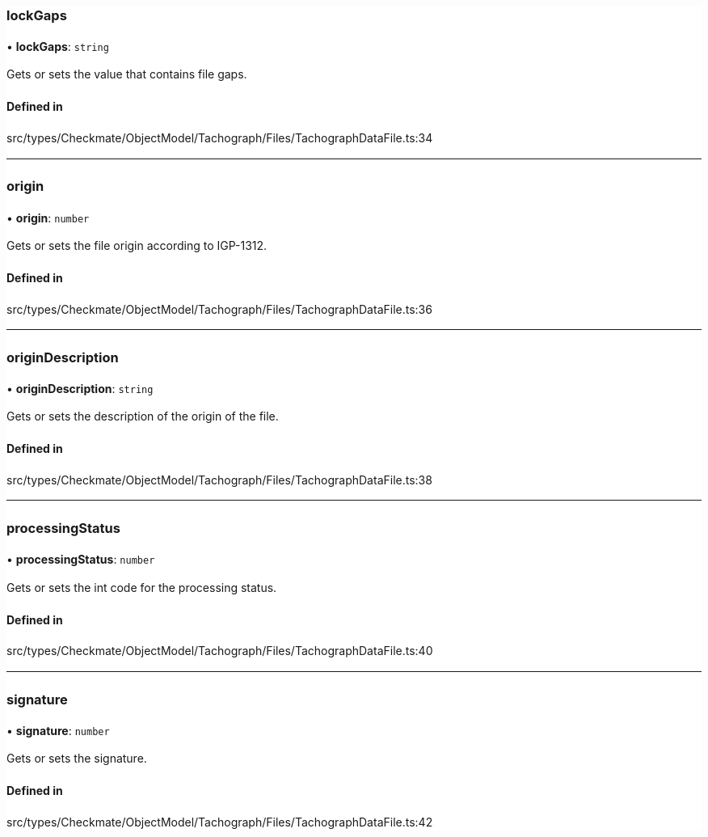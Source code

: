 ### lockGaps

• **lockGaps**: `string`

Gets or sets the value that contains file gaps.

#### Defined in

src/types/Checkmate/ObjectModel/Tachograph/Files/TachographDataFile.ts:34

___

### origin

• **origin**: `number`

Gets or sets the file origin according to IGP-1312.

#### Defined in

src/types/Checkmate/ObjectModel/Tachograph/Files/TachographDataFile.ts:36

___

### originDescription

• **originDescription**: `string`

Gets or sets the description of the origin of the file.

#### Defined in

src/types/Checkmate/ObjectModel/Tachograph/Files/TachographDataFile.ts:38

___

### processingStatus

• **processingStatus**: `number`

Gets or sets the int code for the processing status.

#### Defined in

src/types/Checkmate/ObjectModel/Tachograph/Files/TachographDataFile.ts:40

___

### signature

• **signature**: `number`

Gets or sets the signature.

#### Defined in

src/types/Checkmate/ObjectModel/Tachograph/Files/TachographDataFile.ts:42
